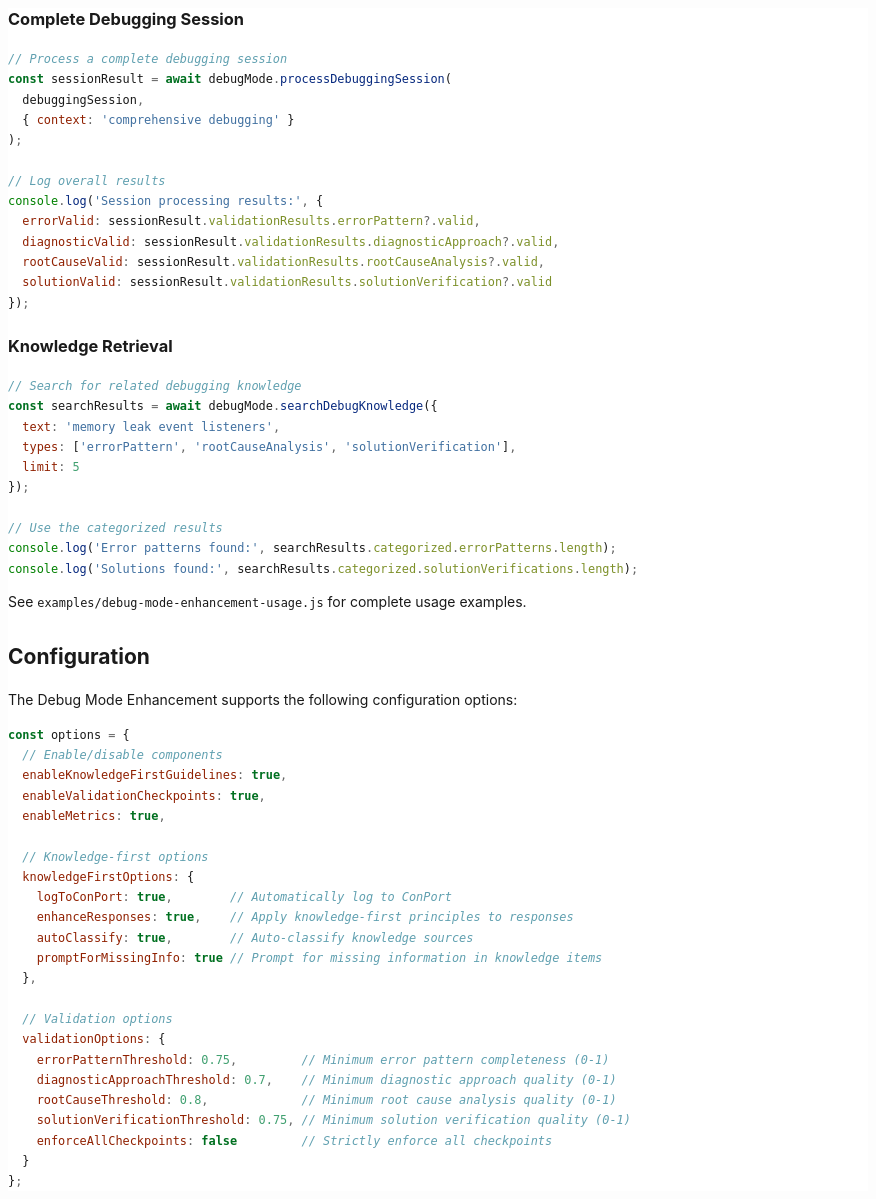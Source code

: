 ### Complete Debugging Session

```javascript
// Process a complete debugging session
const sessionResult = await debugMode.processDebuggingSession(
  debuggingSession,
  { context: 'comprehensive debugging' }
);

// Log overall results
console.log('Session processing results:', {
  errorValid: sessionResult.validationResults.errorPattern?.valid,
  diagnosticValid: sessionResult.validationResults.diagnosticApproach?.valid,
  rootCauseValid: sessionResult.validationResults.rootCauseAnalysis?.valid,
  solutionValid: sessionResult.validationResults.solutionVerification?.valid
});
```

### Knowledge Retrieval

```javascript
// Search for related debugging knowledge
const searchResults = await debugMode.searchDebugKnowledge({
  text: 'memory leak event listeners',
  types: ['errorPattern', 'rootCauseAnalysis', 'solutionVerification'],
  limit: 5
});

// Use the categorized results
console.log('Error patterns found:', searchResults.categorized.errorPatterns.length);
console.log('Solutions found:', searchResults.categorized.solutionVerifications.length);
```

See `examples/debug-mode-enhancement-usage.js` for complete usage examples.

## Configuration

The Debug Mode Enhancement supports the following configuration options:

```javascript
const options = {
  // Enable/disable components
  enableKnowledgeFirstGuidelines: true,
  enableValidationCheckpoints: true,
  enableMetrics: true,
  
  // Knowledge-first options
  knowledgeFirstOptions: {
    logToConPort: true,        // Automatically log to ConPort
    enhanceResponses: true,    // Apply knowledge-first principles to responses
    autoClassify: true,        // Auto-classify knowledge sources
    promptForMissingInfo: true // Prompt for missing information in knowledge items
  },
  
  // Validation options
  validationOptions: {
    errorPatternThreshold: 0.75,         // Minimum error pattern completeness (0-1)
    diagnosticApproachThreshold: 0.7,    // Minimum diagnostic approach quality (0-1)
    rootCauseThreshold: 0.8,             // Minimum root cause analysis quality (0-1)
    solutionVerificationThreshold: 0.75, // Minimum solution verification quality (0-1)
    enforceAllCheckpoints: false         // Strictly enforce all checkpoints
  }
};
```
